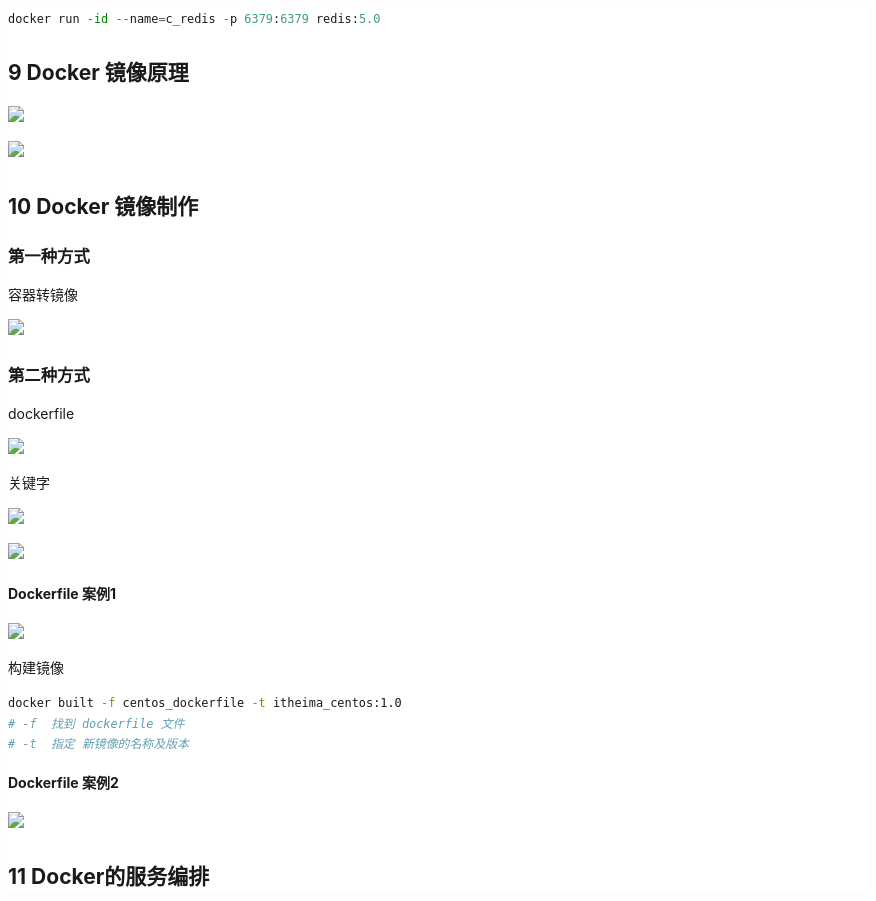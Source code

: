   ```python
  docker run -id --name=c_redis -p 6379:6379 redis:5.0
  ```




## 9 Docker 镜像原理

![](https://gitee.com/qilitang/Img/raw/master/img/20200320110833.png)



![](https://gitee.com/qilitang/Img/raw/master/img/20200320110932.png)

## 10 Docker 镜像制作

### 第一种方式

容器转镜像

![](https://gitee.com/qilitang/Img/raw/master/img/20200320111346.png)

### 第二种方式

dockerfile

![](https://gitee.com/qilitang/Img/raw/master/img/20200320123954.png)

关键字

![](https://gitee.com/qilitang/Img/raw/master/img/20200320124404.png)

![](https://gitee.com/qilitang/Img/raw/master/img/20200320124736.png)

#### Dockerfile 案例1

![](https://gitee.com/qilitang/Img/raw/master/img/20200320200048.png)

构建镜像

```bash
docker built -f centos_dockerfile -t itheima_centos:1.0
# -f  找到 dockerfile 文件
# -t  指定 新镜像的名称及版本
```

#### Dockerfile 案例2

![](https://gitee.com/qilitang/Img/raw/master/img/20200320205055.png)

## 11 Docker的服务编排

